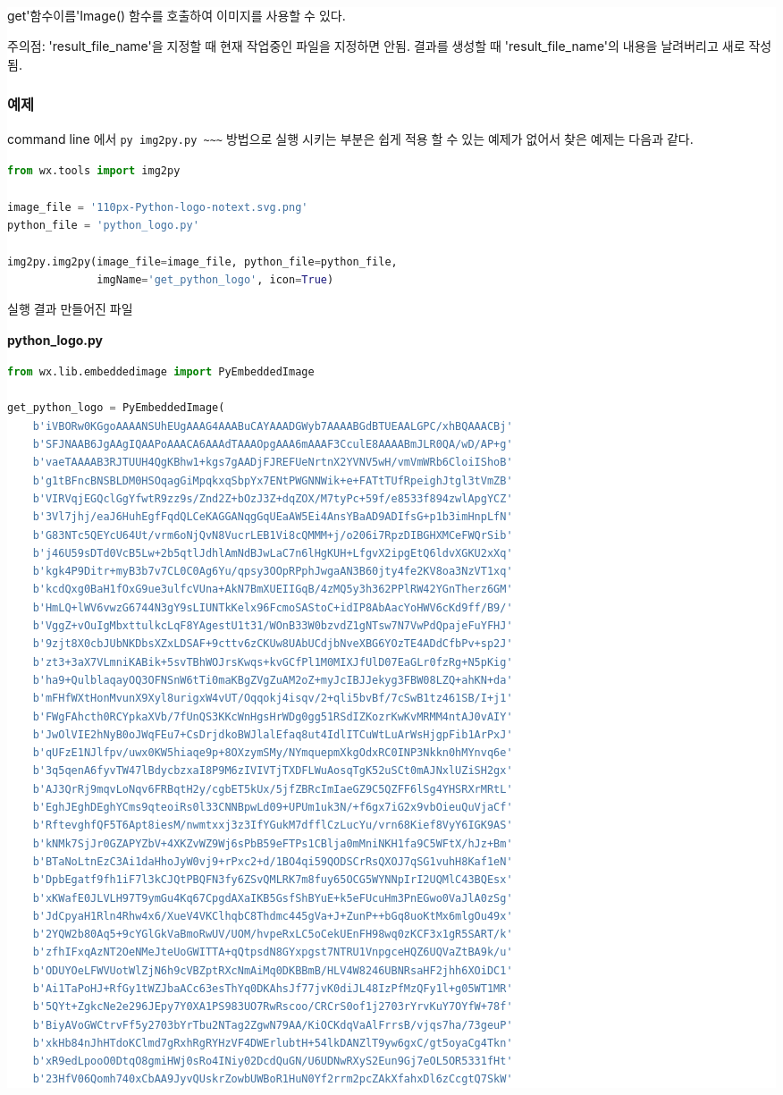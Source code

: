 

get'함수이름'Image() 함수를 호출하여 이미지를 사용할 수 있다.

주의점: 'result_file_name'을 지정할 때 현재 작업중인 파일을 지정하면 안됨.
결과를 생성할 때 'result_file_name'의 내용을 날려버리고 새로 작성됨.



### 예제

command line 에서 `py img2py.py ~~~` 방법으로 실행 시키는 부분은 쉽게 적용 할 수 있는 예제가 없어서 찾은 예제는 다음과 같다.

```python
from wx.tools import img2py
 
image_file = '110px-Python-logo-notext.svg.png'
python_file = 'python_logo.py'
 
img2py.img2py(image_file=image_file, python_file=python_file,
              imgName='get_python_logo', icon=True)
```

실행 결과 만들어진 파일

**python_logo.py**

```python
from wx.lib.embeddedimage import PyEmbeddedImage
 
get_python_logo = PyEmbeddedImage(
    b'iVBORw0KGgoAAAANSUhEUgAAAG4AAABuCAYAAADGWyb7AAAABGdBTUEAALGPC/xhBQAAACBj'
    b'SFJNAAB6JgAAgIQAAPoAAACA6AAAdTAAAOpgAAA6mAAAF3CculE8AAAABmJLR0QA/wD/AP+g'
    b'vaeTAAAAB3RJTUUH4QgKBhw1+kgs7gAADjFJREFUeNrtnX2YVNV5wH/vmVmWRb6CloiIShoB'
    b'g1tBFncBNSBLDM0HSOqagGiMpqkxqSbpYx7ENtPWGNNWik+e+FATtTUfRpeighJtgl3tVmZB'
    b'VIRVqjEGQclGgYfwtR9zz9s/Znd2Z+bOzJ3Z+dqZOX/M7tyPc+59f/e8533f894zwlApgYCZ'
    b'3Vl7jhj/eaJ6HuhEgfFqdQLCeKAGGANqgGqUEaAW5Ei4AnsYBaAD9ADIfsG+p1b3imHnpLfN'
    b'G83NTc5QEYcU64Ut/vrm6oNjQvN8VucrLEB1Vi8cQMMM+j/o206i7RpzDIBGHXMCeFWQrSib'
    b'j46U59sDTd0VcB5Lw+2b5qtlJdhlAmNdBJwLaC7n6lHgKUH+LfgvX2ipgEtQ6ldvXGKU2xXq'
    b'kgk4P9Ditr+myB3b7v7CL0C0Ag6Yu/qpsy3OOpRPphJwgaAN3B60jty4fe2KV8oa3NzVT1xq'
    b'kcdQxg0BaH1fOxG9ue3ulfcVUna+AkN7BmXUEIIGqB/4zMQ5y3h362PPlRW42YGnTherz6GM'
    b'HmLQ+lWV6vwzG6744N3gY9sLIUNTkKelx96FcmoSAStoC+idIP8AbAacYoHWV6cKd9ff/B9/'
    b'VggZ+vOuIgMbxttulkcLqF8YAgestU1t31/WOnB33W0bzvdZ1gNTsw7N7VwPdQpajeFuYFHJ'
    b'9zjt8X0cbJUbNKDbsXZxLDSAF+9cttv6zCKUw8UAbUCdjbNveXBG6YOzTE4ADdCfbPv+sp2J'
    b'zt3+3aX7VLmniKABik+5svTBhWOJrsKwqs+kvGCfPl1M0MIXJfUlD07EaGLr0fzRg+N5pKig'
    b'ha9+QulblaqayOQ3OFNSnW6tTi0maKBgZVgZuAM2oZ+myJcIBJJekyg3FBW08LZQ+ahKN+da'
    b'mFHfWXtHonMvunX9Xyl8urigxW4vUT/Oqqokj4isqv/2+qli5bvBf/7cSwB1tz461SB/I+j1'
    b'FWgFAhcth0RCYpkaXVb/7fUnQS3KKcWnHgsHrWDg0gg51RSdIZKozrKwKvMRMM4ntAJ0vAIY'
    b'JwOlVIE2hNyB0oJWqFEu7+CsDrjdkoBWJlalEfaq8ut4IdlITCuWtLuArWsHjgpFib1ArPxJ'
    b'qUFzE1NJlfpv/uwx0KW5hiaqe9p+8OXzymSMy/NYmquepmXkgOdxRC0INP3Nkkn0hMYnvq6e'
    b'3q5qenA6fyvTW47lBdycbzxaI8P9M6zIVIVTjTXDFLWuAosqTgK52uSCt0mAJNxlUZiSH2gx'
    b'AJ3QrRj9mqvLoNqv6FRBqtH2y/cgbET5kUx/5jfZBRcImIaeGZ9C5QZFF6lSg4YHSRXrMRtL'
    b'EghJEghDEghYCms9qteoiRs0l33CNNBpwLd09+UPUm1uk3N/+f6gx7iG2x9vbOieuQuVjaCf'
    b'RftevghfQF5T6Apt8iesM/nwmtxxj3z3IfYGukM7dfflCzLucYu/vrn68Kief8VyY6IGK9AS'
    b'kNMk7SjJr0GZAPYZbV+4XKZvWZ9Wj6sPbB59eFTPs1CBlja0mMniNKH1fa9C5WFtX/hJz+Bm'
    b'BTaNoLtnEzC3Ai1daHhoJyW0vj9+rPxc2+d/1BO4qi59QODSCrRsQXOJ7qSG1vuhH8Kaf1eN'
    b'DpbEgatf9fh1iF7l3kCJQtPBQFN3fy6ZSvQMLRK7m8fuy65OCG5WYNNpIrI2UQMlC43BQEsx'
    b'xKWafE0JLVLH97T9ymGu4Kq67CpgdAXaIKB5GsfShBYuE+k5eFUcuHm3PnEGwo0VaJlA0zSg'
    b'JdCpyaH1Rln4Rhw4x6/XueV4VKClhqbC8Thdmc445gVa+J+ZunP++bGq8uoKtMx6mlgOu49x'
    b'2YQW2b80Aq5+9cYGlGkVaBmoRwUV/UOM/hvpeRxLC5oCekUEnFH98wq0zKCF3x1gR5SART/k'
    b'zfhIFxqAzNT2OeNMeJteUoGWITTA+qQtpsdN8GYxpgst7NTRU1VnpgceHQZ6UQVaZtBA9k/u'
    b'ODUYOeLFWVUotWlZjN6h9cVBZptRXcNmAiMq0DKBBmB/HLV4W8246UBNRsaHF2jhh6XOiDC1'
    b'Ai1TaPoHJ+RfGy1tWZJbaACc63esThYq0DKAhsJf77jvK0diJL48IzPfMzQFy1l+g05WT1MR'
    b'5QYt+ZgkcNe2e296JEpy7Y0XA1PS983UO7RwRscoo/CRCrS0of1j2703rYrvKuY7OYfW+78f'
    b'BiyAVoGWCtrvFf5y2703bYrTbu2NTag2ZgwN79AA/KiOCKdqVaAlFrrsB/vjqs7ha/73geuP'
    b'xkHb84nJhHTdoKClmd7gRxhRgRYHzVF4DWErlubtH+54lkDANZlT9yw6gxC/gt5oyaCg4Tkn'
    b'xR9edLpooO0DtqO8gmiHWj0sRo4INiy02DcdQuGN/U6UDNwRXyS2Eun9Gj7eOL5OR5331fHt'
    b'23HfV06Qomh740xCbAA9JyvQUskrZowbUWBoR1HuN0Yf2rrm2pcZAkXfahxDl6zCcgtQ7SkW'
```